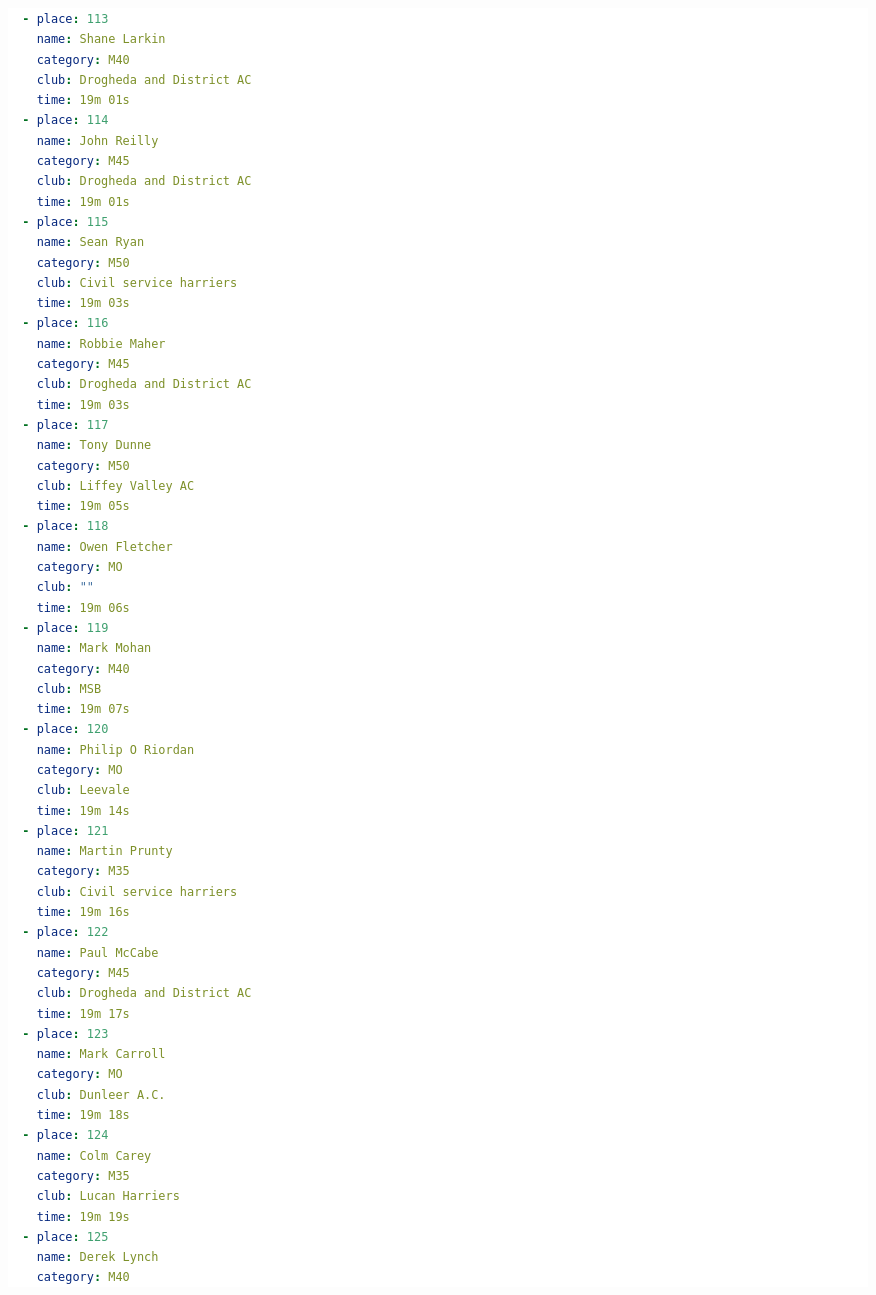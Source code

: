 ```yaml
  - place: 113
    name: Shane Larkin
    category: M40
    club: Drogheda and District AC
    time: 19m 01s
  - place: 114
    name: John Reilly
    category: M45
    club: Drogheda and District AC
    time: 19m 01s
  - place: 115
    name: Sean Ryan
    category: M50
    club: Civil service harriers
    time: 19m 03s
  - place: 116
    name: Robbie Maher
    category: M45
    club: Drogheda and District AC
    time: 19m 03s
  - place: 117
    name: Tony Dunne
    category: M50
    club: Liffey Valley AC
    time: 19m 05s
  - place: 118
    name: Owen Fletcher
    category: MO
    club: ""
    time: 19m 06s
  - place: 119
    name: Mark Mohan
    category: M40
    club: MSB
    time: 19m 07s
  - place: 120
    name: Philip O Riordan
    category: MO
    club: Leevale
    time: 19m 14s
  - place: 121
    name: Martin Prunty
    category: M35
    club: Civil service harriers
    time: 19m 16s
  - place: 122
    name: Paul McCabe
    category: M45
    club: Drogheda and District AC
    time: 19m 17s
  - place: 123
    name: Mark Carroll
    category: MO
    club: Dunleer A.C.
    time: 19m 18s
  - place: 124
    name: Colm Carey
    category: M35
    club: Lucan Harriers
    time: 19m 19s
  - place: 125
    name: Derek Lynch
    category: M40
```